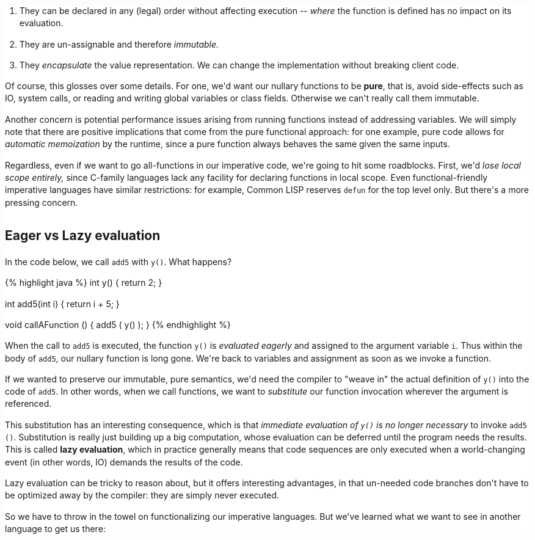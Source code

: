1.  They can be declared in any (legal) order without affecting execution -- *where* the function is defined has no impact on its evaluation.

2.  They are un-assignable and therefore *immutable.*

3.  They *encapsulate* the value representation. We can change the implementation without breaking client code.

Of course, this glosses over some details. For one, we'd want our nullary functions to be **pure**, that is, avoid side-effects such as IO, system calls, or reading and writing global variables or class fields. Otherwise we can't really call them immutable.

Another concern is potential performance issues arising from running functions instead of addressing variables. We will simply note that there are positive implications that come from the pure functional approach: for one example, pure code allows for *automatic memoization* by the runtime, since a pure function always behaves the same given the same inputs.

Regardless, even if we want to go all-functions in our imperative code, we're going to hit some roadblocks. First, we'd *lose local scope entirely,* since C-family languages lack any facility for declaring functions in local scope. Even functional-friendly imperative languages have similar restrictions: for example, Common LISP reserves `defun` for the top level only. But there's a more pressing concern.

Eager vs Lazy evaluation
------------------------

In the code below, we call `add5` with `y()`. What happens?

{% highlight java %}
int y() { return 2; } 

int add5(int i) { return i + 5; }

void callAFunction () {
    add5 ( y() ); 
}
{% endhighlight %}

When the call to `add5` is executed, the function `y()` is *evaluated eagerly* and assigned to the argument variable `i`. Thus within the body of `add5`, our nullary function is long gone. We're back to variables and assignment as soon as we invoke a function.

If we wanted to preserve our immutable, pure semantics, we'd need the compiler to "weave in" the actual definition of `y()` into the code of `add5`. In other words, when we call functions, we want to *substitute* our function invocation wherever the argument is referenced.

This substitution has an interesting consequence, which is that *immediate evaluation of `y()` is no longer necessary* to invoke `add5()`. Substitution is really just building up a big computation, whose evaluation can be deferred until the program needs the results. This is called **lazy evaluation**, which in practice generally means that code sequences are only executed when a world-changing event (in other words, IO) demands the results of the code.

Lazy evaluation can be tricky to reason about, but it offers interesting advantages, in that un-needed code branches don't have to be optimized away by the compiler: they are simply never executed.

So we have to throw in the towel on functionalizing our imperative languages. But we've learned what we want to see in another language to get us there:
